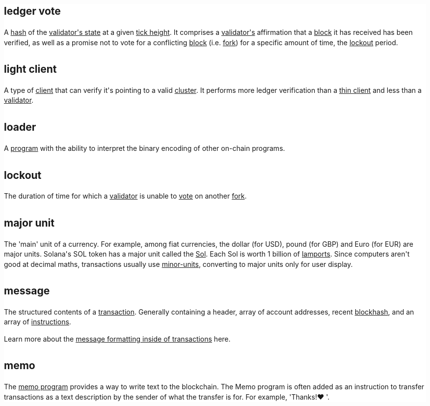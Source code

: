 ## ledger vote

A [hash](#hash) of the [validator's state](#bank-state) at a given
[tick height](#tick-height). It comprises a [validator's](#validator)
affirmation that a [block](#block) it has received has been verified, as well as
a promise not to vote for a conflicting [block](#block) \(i.e. [fork](#fork)\)
for a specific amount of time, the [lockout](#lockout) period.

## light client

A type of [client](#client) that can verify it's pointing to a valid
[cluster](#cluster). It performs more ledger verification than a
[thin client](#thin-client) and less than a [validator](#validator).

## loader

A [program](#program) with the ability to interpret the binary encoding of other
on-chain programs.

## lockout

The duration of time for which a [validator](#validator) is unable to
[vote](#ledger-vote) on another [fork](#fork).

## major unit

The 'main' unit of a currency. For example, among fiat currencies, the dollar
(for USD), pound (for GBP) and Euro (for EUR) are major units. Solana's SOL
token has a major unit called the [Sol](#sol). Each Sol is worth 1 billion of
[lamports](#lamport). Since computers aren't good at decimal maths, transactions
usually use [minor-units](#minor-unit), converting to major units only for user
display.

## message

The structured contents of a [transaction](#transaction). Generally containing a
header, array of account addresses, recent [blockhash](#blockhash), and an array
of [instructions](#instruction).

Learn more about the
[message formatting inside of transactions](./developing/programming-model/transactions.md#message-format)
here.

## memo

The [memo program](https://spl.solana.com/memo) provides a way to write text to
the blockchain. The Memo program is often added as an instruction to transfer
transactions as a text description by the sender of what the transfer is for.
For example, 'Thanks!❤️ '.

